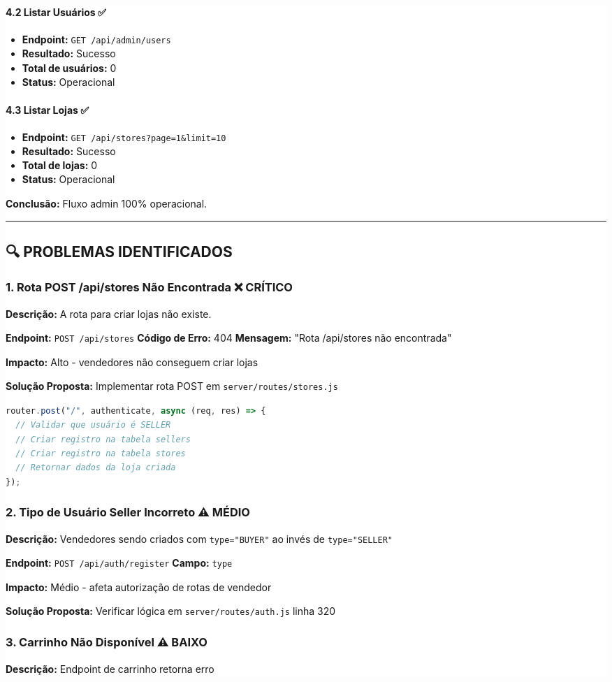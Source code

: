 #### 4.2 Listar Usuários ✅

- **Endpoint:** `GET /api/admin/users`
- **Resultado:** Sucesso
- **Total de usuários:** 0
- **Status:** Operacional

#### 4.3 Listar Lojas ✅

- **Endpoint:** `GET /api/stores?page=1&limit=10`
- **Resultado:** Sucesso
- **Total de lojas:** 0
- **Status:** Operacional

**Conclusão:** Fluxo admin 100% operacional.

---

## 🔍 PROBLEMAS IDENTIFICADOS

### 1. **Rota POST /api/stores Não Encontrada** ❌ CRÍTICO

**Descrição:** A rota para criar lojas não existe.

**Endpoint:** `POST /api/stores`
**Código de Erro:** 404
**Mensagem:** "Rota /api/stores não encontrada"

**Impacto:** Alto - vendedores não conseguem criar lojas

**Solução Proposta:** Implementar rota POST em `server/routes/stores.js`

```javascript
router.post("/", authenticate, async (req, res) => {
  // Validar que usuário é SELLER
  // Criar registro na tabela sellers
  // Criar registro na tabela stores
  // Retornar dados da loja criada
});
```

### 2. **Tipo de Usuário Seller Incorreto** ⚠️ MÉDIO

**Descrição:** Vendedores sendo criados com `type="BUYER"` ao invés de `type="SELLER"`

**Endpoint:** `POST /api/auth/register`
**Campo:** `type`

**Impacto:** Médio - afeta autorização de rotas de vendedor

**Solução Proposta:** Verificar lógica em `server/routes/auth.js` linha 320

### 3. **Carrinho Não Disponível** ⚠️ BAIXO

**Descrição:** Endpoint de carrinho retorna erro
